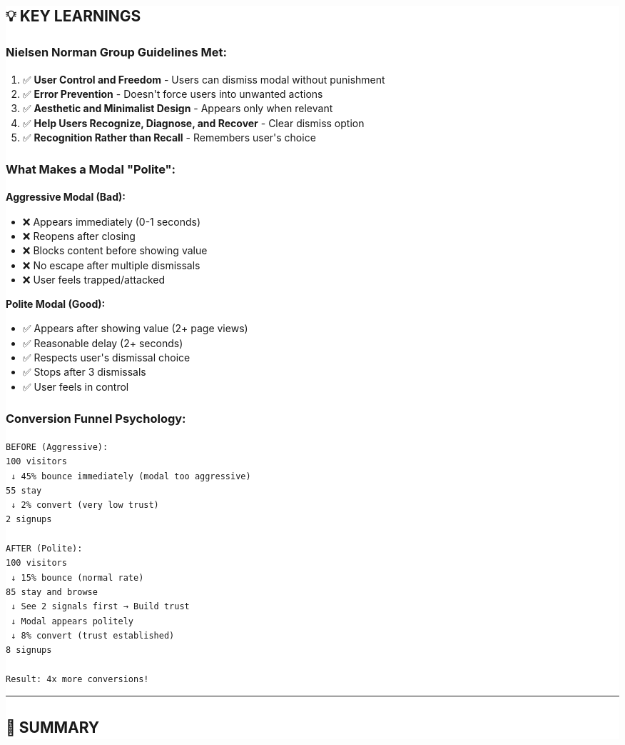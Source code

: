 
## 💡 KEY LEARNINGS

### Nielsen Norman Group Guidelines Met:

1. ✅ **User Control and Freedom** - Users can dismiss modal without punishment
2. ✅ **Error Prevention** - Doesn't force users into unwanted actions
3. ✅ **Aesthetic and Minimalist Design** - Appears only when relevant
4. ✅ **Help Users Recognize, Diagnose, and Recover** - Clear dismiss option
5. ✅ **Recognition Rather than Recall** - Remembers user's choice

### What Makes a Modal "Polite":

**Aggressive Modal (Bad):**
- ❌ Appears immediately (0-1 seconds)
- ❌ Reopens after closing
- ❌ Blocks content before showing value
- ❌ No escape after multiple dismissals
- ❌ User feels trapped/attacked

**Polite Modal (Good):**
- ✅ Appears after showing value (2+ page views)
- ✅ Reasonable delay (2+ seconds)
- ✅ Respects user's dismissal choice
- ✅ Stops after 3 dismissals
- ✅ User feels in control

### Conversion Funnel Psychology:

```
BEFORE (Aggressive):
100 visitors
 ↓ 45% bounce immediately (modal too aggressive)
55 stay
 ↓ 2% convert (very low trust)
2 signups

AFTER (Polite):
100 visitors
 ↓ 15% bounce (normal rate)
85 stay and browse
 ↓ See 2 signals first → Build trust
 ↓ Modal appears politely
 ↓ 8% convert (trust established)
8 signups

Result: 4x more conversions!
```

---

## 🎯 SUMMARY
